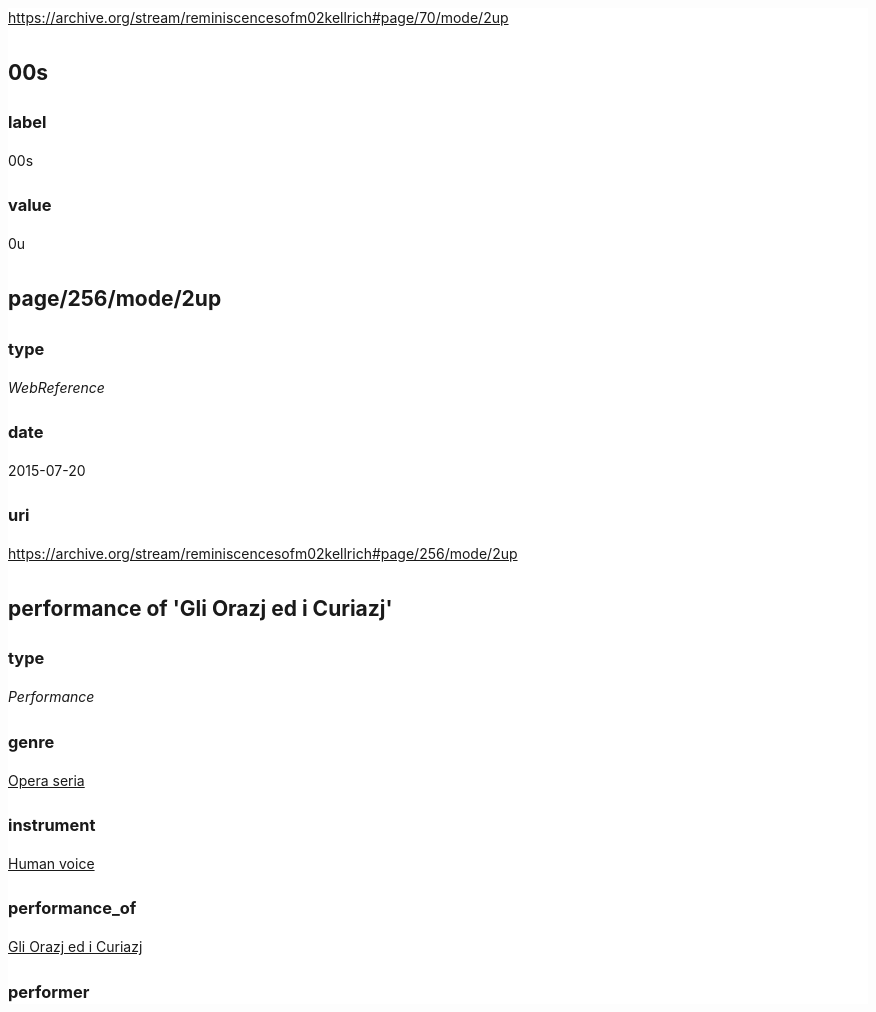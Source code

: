 
https://archive.org/stream/reminiscencesofm02kellrich#page/70/mode/2up

## 00s

### label


00s

### value


0u

## page/256/mode/2up

### type


*WebReference*

### date


2015-07-20

### uri


https://archive.org/stream/reminiscencesofm02kellrich#page/256/mode/2up

## performance of 'Gli Orazj ed i Curiazj'

### type


*Performance*

### genre


[Opera seria](#Opera-seria)

### instrument


[Human voice](#Human-voice)

### performance_of


[Gli Orazj ed i Curiazj](#Gli-Orazj-ed-i-Curiazj)

### performer
